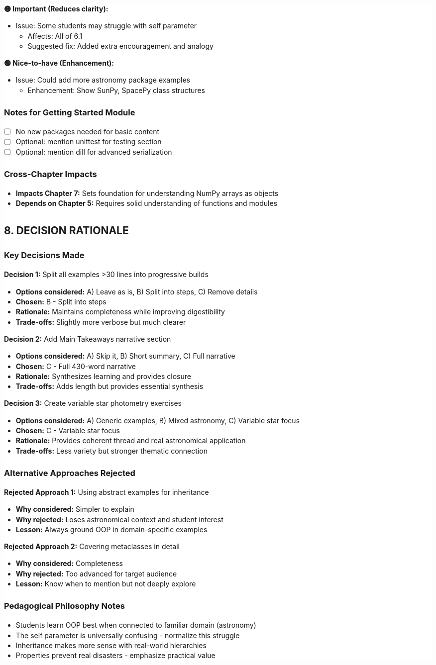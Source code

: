 **🟡 Important (Reduces clarity):**
- Issue: Some students may struggle with self parameter
  - Affects: All of 6.1
  - Suggested fix: Added extra encouragement and analogy

**🟢 Nice-to-have (Enhancement):**
- Issue: Could add more astronomy package examples
  - Enhancement: Show SunPy, SpacePy class structures

### Notes for Getting Started Module
- [ ] No new packages needed for basic content
- [ ] Optional: mention unittest for testing section
- [ ] Optional: mention dill for advanced serialization

### Cross-Chapter Impacts
- **Impacts Chapter 7:** Sets foundation for understanding NumPy arrays as objects
- **Depends on Chapter 5:** Requires solid understanding of functions and modules

## 8. DECISION RATIONALE

### Key Decisions Made

**Decision 1:** Split all examples >30 lines into progressive builds
- **Options considered:** A) Leave as is, B) Split into steps, C) Remove details
- **Chosen:** B - Split into steps
- **Rationale:** Maintains completeness while improving digestibility
- **Trade-offs:** Slightly more verbose but much clearer

**Decision 2:** Add Main Takeaways narrative section
- **Options considered:** A) Skip it, B) Short summary, C) Full narrative
- **Chosen:** C - Full 430-word narrative
- **Rationale:** Synthesizes learning and provides closure
- **Trade-offs:** Adds length but provides essential synthesis

**Decision 3:** Create variable star photometry exercises
- **Options considered:** A) Generic examples, B) Mixed astronomy, C) Variable star focus
- **Chosen:** C - Variable star focus
- **Rationale:** Provides coherent thread and real astronomical application
- **Trade-offs:** Less variety but stronger thematic connection

### Alternative Approaches Rejected

**Rejected Approach 1:** Using abstract examples for inheritance
- **Why considered:** Simpler to explain
- **Why rejected:** Loses astronomical context and student interest
- **Lesson:** Always ground OOP in domain-specific examples

**Rejected Approach 2:** Covering metaclasses in detail
- **Why considered:** Completeness
- **Why rejected:** Too advanced for target audience
- **Lesson:** Know when to mention but not deeply explore

### Pedagogical Philosophy Notes
- Students learn OOP best when connected to familiar domain (astronomy)
- The self parameter is universally confusing - normalize this struggle
- Inheritance makes more sense with real-world hierarchies
- Properties prevent real disasters - emphasize practical value
